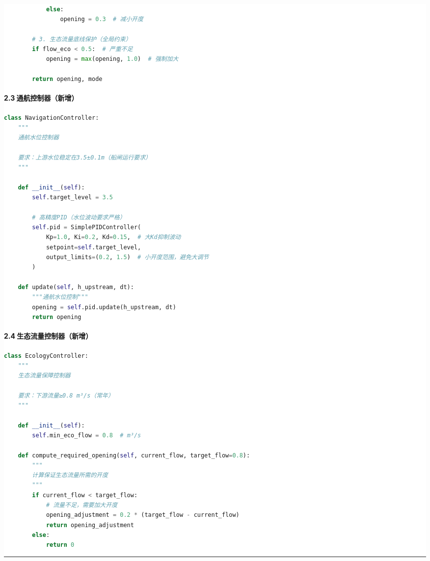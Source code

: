 ```python
            else:
                opening = 0.3  # 减小开度
        
        # 3. 生态流量底线保护（全局约束）
        if flow_eco < 0.5:  # 严重不足
            opening = max(opening, 1.0)  # 强制加大
        
        return opening, mode
```

#### 2.3 通航控制器（新增）

```python
class NavigationController:
    """
    通航水位控制器
    
    要求：上游水位稳定在3.5±0.1m（船闸运行要求）
    """
    
    def __init__(self):
        self.target_level = 3.5
        
        # 高精度PID（水位波动要求严格）
        self.pid = SimplePIDController(
            Kp=1.0, Ki=0.2, Kd=0.15,  # 大Kd抑制波动
            setpoint=self.target_level,
            output_limits=(0.2, 1.5)  # 小开度范围，避免大调节
        )
    
    def update(self, h_upstream, dt):
        """通航水位控制"""
        opening = self.pid.update(h_upstream, dt)
        return opening
```

#### 2.4 生态流量控制器（新增）

```python
class EcologyController:
    """
    生态流量保障控制器
    
    要求：下游流量≥0.8 m³/s（常年）
    """
    
    def __init__(self):
        self.min_eco_flow = 0.8  # m³/s
    
    def compute_required_opening(self, current_flow, target_flow=0.8):
        """
        计算保证生态流量所需的开度
        """
        if current_flow < target_flow:
            # 流量不足，需要加大开度
            opening_adjustment = 0.2 * (target_flow - current_flow)
            return opening_adjustment
        else:
            return 0
```

---